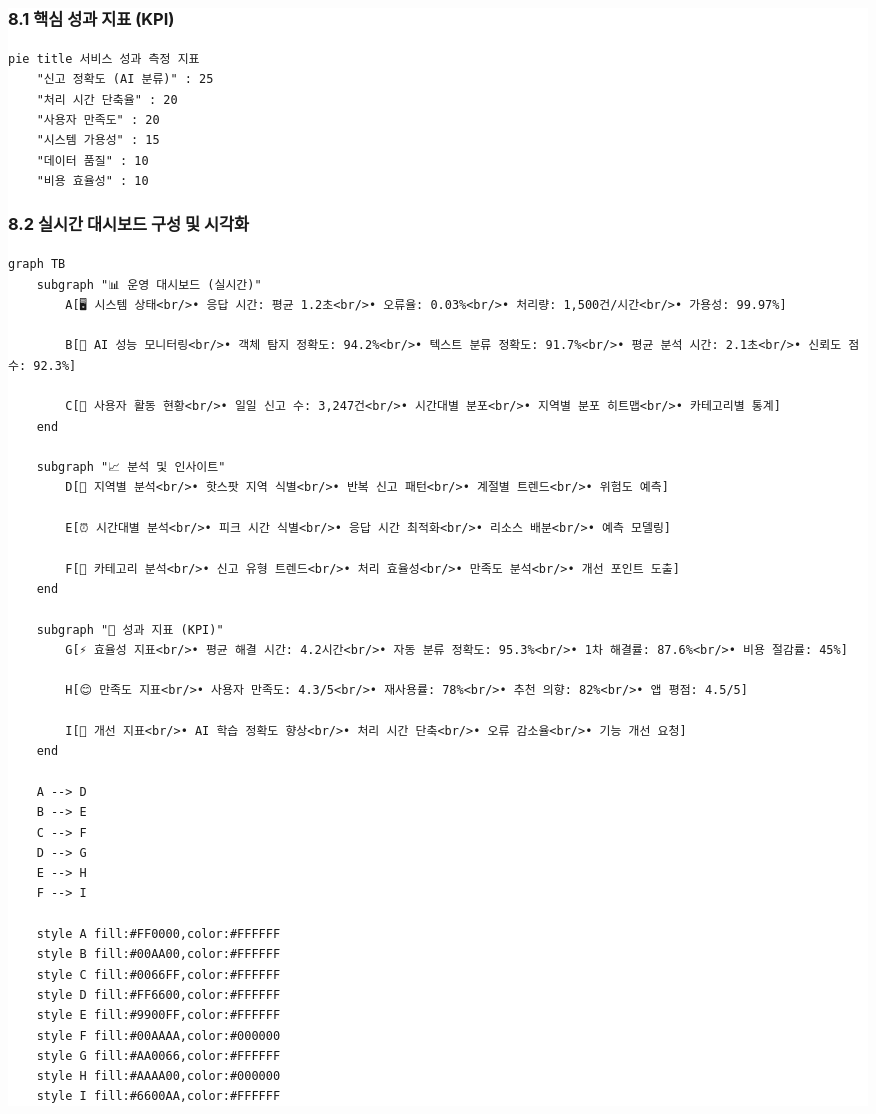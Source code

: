 ### 8.1 핵심 성과 지표 (KPI)

```mermaid
pie title 서비스 성과 측정 지표
    "신고 정확도 (AI 분류)" : 25
    "처리 시간 단축율" : 20
    "사용자 만족도" : 20
    "시스템 가용성" : 15
    "데이터 품질" : 10
    "비용 효율성" : 10
```

### 8.2 실시간 대시보드 구성 및 시각화

```mermaid
graph TB
    subgraph "📊 운영 대시보드 (실시간)"
        A[🖥️ 시스템 상태<br/>• 응답 시간: 평균 1.2초<br/>• 오류율: 0.03%<br/>• 처리량: 1,500건/시간<br/>• 가용성: 99.97%]

        B[🤖 AI 성능 모니터링<br/>• 객체 탐지 정확도: 94.2%<br/>• 텍스트 분류 정확도: 91.7%<br/>• 평균 분석 시간: 2.1초<br/>• 신뢰도 점수: 92.3%]

        C[👥 사용자 활동 현황<br/>• 일일 신고 수: 3,247건<br/>• 시간대별 분포<br/>• 지역별 분포 히트맵<br/>• 카테고리별 통계]
    end

    subgraph "📈 분석 및 인사이트"
        D[📍 지역별 분석<br/>• 핫스팟 지역 식별<br/>• 반복 신고 패턴<br/>• 계절별 트렌드<br/>• 위험도 예측]

        E[⏰ 시간대별 분석<br/>• 피크 시간 식별<br/>• 응답 시간 최적화<br/>• 리소스 배분<br/>• 예측 모델링]

        F[📂 카테고리 분석<br/>• 신고 유형 트렌드<br/>• 처리 효율성<br/>• 만족도 분석<br/>• 개선 포인트 도출]
    end

    subgraph "🎯 성과 지표 (KPI)"
        G[⚡ 효율성 지표<br/>• 평균 해결 시간: 4.2시간<br/>• 자동 분류 정확도: 95.3%<br/>• 1차 해결률: 87.6%<br/>• 비용 절감률: 45%]

        H[😊 만족도 지표<br/>• 사용자 만족도: 4.3/5<br/>• 재사용률: 78%<br/>• 추천 의향: 82%<br/>• 앱 평점: 4.5/5]

        I[🔄 개선 지표<br/>• AI 학습 정확도 향상<br/>• 처리 시간 단축<br/>• 오류 감소율<br/>• 기능 개선 요청]
    end

    A --> D
    B --> E
    C --> F
    D --> G
    E --> H
    F --> I

    style A fill:#FF0000,color:#FFFFFF
    style B fill:#00AA00,color:#FFFFFF
    style C fill:#0066FF,color:#FFFFFF
    style D fill:#FF6600,color:#FFFFFF
    style E fill:#9900FF,color:#FFFFFF
    style F fill:#00AAAA,color:#000000
    style G fill:#AA0066,color:#FFFFFF
    style H fill:#AAAA00,color:#000000
    style I fill:#6600AA,color:#FFFFFF
```
